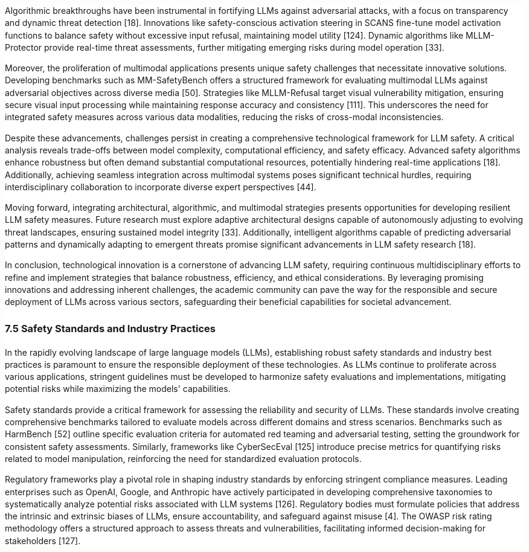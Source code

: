 Algorithmic breakthroughs have been instrumental in fortifying LLMs against adversarial attacks, with a focus on transparency and dynamic threat detection [18]. Innovations like safety-conscious activation steering in SCANS fine-tune model activation functions to balance safety without excessive input refusal, maintaining model utility [124]. Dynamic algorithms like MLLM-Protector provide real-time threat assessments, further mitigating emerging risks during model operation [33].

Moreover, the proliferation of multimodal applications presents unique safety challenges that necessitate innovative solutions. Developing benchmarks such as MM-SafetyBench offers a structured framework for evaluating multimodal LLMs against adversarial objectives across diverse media [50]. Strategies like MLLM-Refusal target visual vulnerability mitigation, ensuring secure visual input processing while maintaining response accuracy and consistency [111]. This underscores the need for integrated safety measures across various data modalities, reducing the risks of cross-modal inconsistencies.

Despite these advancements, challenges persist in creating a comprehensive technological framework for LLM safety. A critical analysis reveals trade-offs between model complexity, computational efficiency, and safety efficacy. Advanced safety algorithms enhance robustness but often demand substantial computational resources, potentially hindering real-time applications [18]. Additionally, achieving seamless integration across multimodal systems poses significant technical hurdles, requiring interdisciplinary collaboration to incorporate diverse expert perspectives [44].

Moving forward, integrating architectural, algorithmic, and multimodal strategies presents opportunities for developing resilient LLM safety measures. Future research must explore adaptive architectural designs capable of autonomously adjusting to evolving threat landscapes, ensuring sustained model integrity [33]. Additionally, intelligent algorithms capable of predicting adversarial patterns and dynamically adapting to emergent threats promise significant advancements in LLM safety research [18].

In conclusion, technological innovation is a cornerstone of advancing LLM safety, requiring continuous multidisciplinary efforts to refine and implement strategies that balance robustness, efficiency, and ethical considerations. By leveraging promising innovations and addressing inherent challenges, the academic community can pave the way for the responsible and secure deployment of LLMs across various sectors, safeguarding their beneficial capabilities for societal advancement.

### 7.5 Safety Standards and Industry Practices

In the rapidly evolving landscape of large language models (LLMs), establishing robust safety standards and industry best practices is paramount to ensure the responsible deployment of these technologies. As LLMs continue to proliferate across various applications, stringent guidelines must be developed to harmonize safety evaluations and implementations, mitigating potential risks while maximizing the models' capabilities.

Safety standards provide a critical framework for assessing the reliability and security of LLMs. These standards involve creating comprehensive benchmarks tailored to evaluate models across different domains and stress scenarios. Benchmarks such as HarmBench [52] outline specific evaluation criteria for automated red teaming and adversarial testing, setting the groundwork for consistent safety assessments. Similarly, frameworks like CyberSecEval [125] introduce precise metrics for quantifying risks related to model manipulation, reinforcing the need for standardized evaluation protocols.

Regulatory frameworks play a pivotal role in shaping industry standards by enforcing stringent compliance measures. Leading enterprises such as OpenAI, Google, and Anthropic have actively participated in developing comprehensive taxonomies to systematically analyze potential risks associated with LLM systems [126]. Regulatory bodies must formulate policies that address the intrinsic and extrinsic biases of LLMs, ensure accountability, and safeguard against misuse [4]. The OWASP risk rating methodology offers a structured approach to assess threats and vulnerabilities, facilitating informed decision-making for stakeholders [127].

